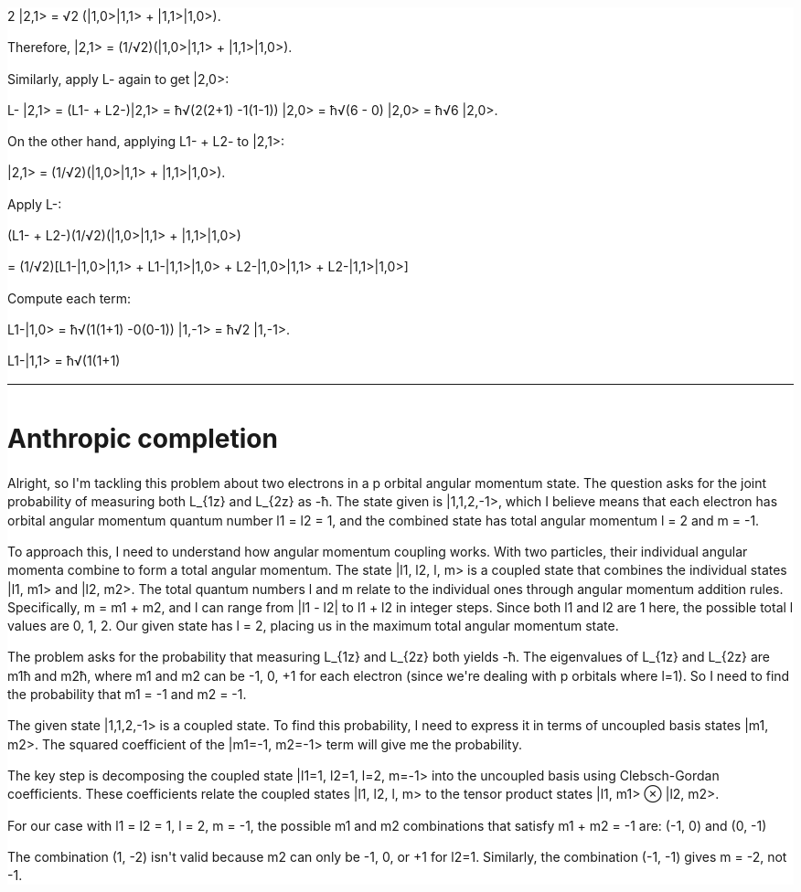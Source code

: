 2 |2,1> = √2 (|1,0>|1,1> + |1,1>|1,0>).

Therefore, |2,1> = (1/√2)(|1,0>|1,1> + |1,1>|1,0>).

Similarly, apply L- again to get |2,0>:

L- |2,1> = (L1- + L2-)|2,1> = ħ√(2(2+1) -1(1-1)) |2,0> = ħ√(6 - 0) |2,0> = ħ√6 |2,0>.

On the other hand, applying L1- + L2- to |2,1>:

|2,1> = (1/√2)(|1,0>|1,1> + |1,1>|1,0>).

Apply L-:

(L1- + L2-)(1/√2)(|1,0>|1,1> + |1,1>|1,0>)

= (1/√2)[L1-|1,0>|1,1> + L1-|1,1>|1,0> + L2-|1,0>|1,1> + L2-|1,1>|1,0>]

Compute each term:

L1-|1,0> = ħ√(1(1+1) -0(0-1)) |1,-1> = ħ√2 |1,-1>.

L1-|1,1> = ħ√(1(1+1)

---

# Anthropic completion

Alright, so I'm tackling this problem about two electrons in a p orbital angular momentum state. The question asks for the joint probability of measuring both L_{1z} and L_{2z} as -ħ. The state given is |1,1,2,-1>, which I believe means that each electron has orbital angular momentum quantum number l1 = l2 = 1, and the combined state has total angular momentum l = 2 and m = -1.

To approach this, I need to understand how angular momentum coupling works. With two particles, their individual angular momenta combine to form a total angular momentum. The state |l1, l2, l, m> is a coupled state that combines the individual states |l1, m1> and |l2, m2>. The total quantum numbers l and m relate to the individual ones through angular momentum addition rules. Specifically, m = m1 + m2, and l can range from |l1 - l2| to l1 + l2 in integer steps. Since both l1 and l2 are 1 here, the possible total l values are 0, 1, 2. Our given state has l = 2, placing us in the maximum total angular momentum state.

The problem asks for the probability that measuring L_{1z} and L_{2z} both yields -ħ. The eigenvalues of L_{1z} and L_{2z} are m1ħ and m2ħ, where m1 and m2 can be -1, 0, +1 for each electron (since we're dealing with p orbitals where l=1). So I need to find the probability that m1 = -1 and m2 = -1.

The given state |1,1,2,-1> is a coupled state. To find this probability, I need to express it in terms of uncoupled basis states |m1, m2>. The squared coefficient of the |m1=-1, m2=-1> term will give me the probability.

The key step is decomposing the coupled state |l1=1, l2=1, l=2, m=-1> into the uncoupled basis using Clebsch-Gordan coefficients. These coefficients relate the coupled states |l1, l2, l, m> to the tensor product states |l1, m1> ⊗ |l2, m2>.

For our case with l1 = l2 = 1, l = 2, m = -1, the possible m1 and m2 combinations that satisfy m1 + m2 = -1 are:
(-1, 0) and (0, -1)

The combination (1, -2) isn't valid because m2 can only be -1, 0, or +1 for l2=1. Similarly, the combination (-1, -1) gives m = -2, not -1.
